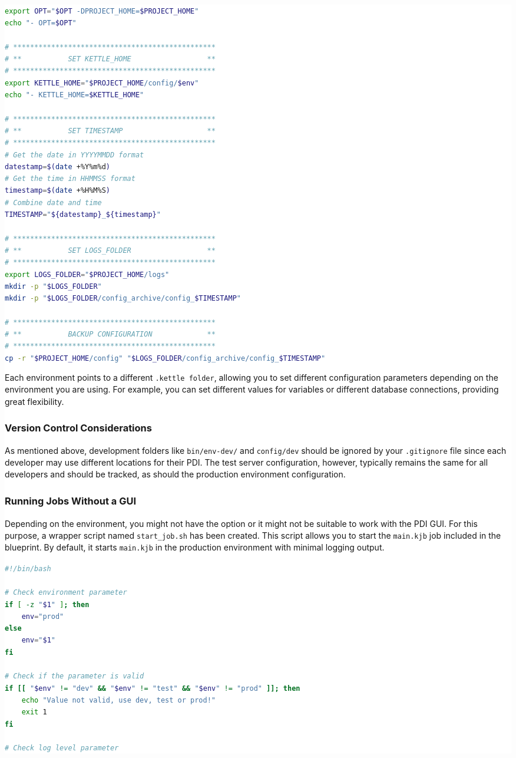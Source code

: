 ```bash
export OPT="$OPT -DPROJECT_HOME=$PROJECT_HOME"
echo "- OPT=$OPT"

# ************************************************
# **           SET KETTLE_HOME                  ** 
# ************************************************
export KETTLE_HOME="$PROJECT_HOME/config/$env"
echo "- KETTLE_HOME=$KETTLE_HOME"

# ************************************************
# **           SET TIMESTAMP                    ** 
# ************************************************
# Get the date in YYYYMMDD format
datestamp=$(date +%Y%m%d)
# Get the time in HHMMSS format
timestamp=$(date +%H%M%S)
# Combine date and time
TIMESTAMP="${datestamp}_${timestamp}"

# ************************************************
# **           SET LOGS_FOLDER                  ** 
# ************************************************
export LOGS_FOLDER="$PROJECT_HOME/logs"
mkdir -p "$LOGS_FOLDER"
mkdir -p "$LOGS_FOLDER/config_archive/config_$TIMESTAMP"

# ************************************************
# **           BACKUP CONFIGURATION             ** 
# ************************************************
cp -r "$PROJECT_HOME/config" "$LOGS_FOLDER/config_archive/config_$TIMESTAMP"
```
Each environment points to a different `.kettle folder`, allowing you to set different configuration parameters depending on the environment you are using. For example, you can set different values for variables or different database connections, providing great flexibility.

### Version Control Considerations
As mentioned above, development folders like `bin/env-dev/` and `config/dev` should be ignored by your `.gitignore` file since each developer may use different locations for their PDI. The test server configuration, however, typically remains the same for all developers and should be tracked, as should the production environment configuration.

### Running Jobs Without a GUI
Depending on the environment, you might not have the option or it might not be suitable to work with the PDI GUI. For this purpose, a wrapper script named `start_job.sh` has been created. This script allows you to start the `main.kjb` job included in the blueprint. By default, it starts `main.kjb` in the production environment with minimal logging output.
```bash
#!/bin/bash

# Check environment parameter
if [ -z "$1" ]; then
    env="prod"
else
    env="$1"
fi

# Check if the parameter is valid
if [[ "$env" != "dev" && "$env" != "test" && "$env" != "prod" ]]; then
    echo "Value not valid, use dev, test or prod!"
    exit 1
fi

# Check log level parameter
```